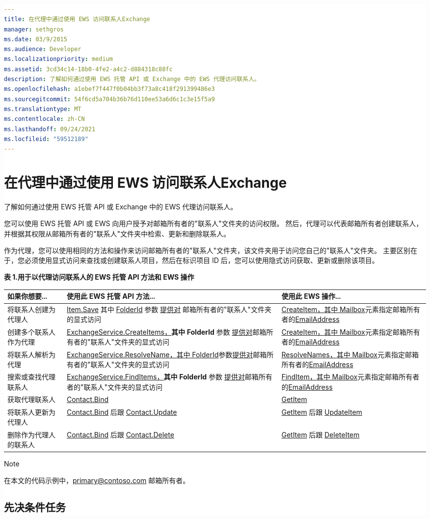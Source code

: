 ```yaml
---
title: 在代理中通过使用 EWS 访问联系人Exchange
manager: sethgros
ms.date: 03/9/2015
ms.audience: Developer
ms.localizationpriority: medium
ms.assetid: 3cd34c14-18b0-4fe2-a4c2-d884318c88fc
description: 了解如何通过使用 EWS 托管 API 或 Exchange 中的 EWS 代理访问联系人。
ms.openlocfilehash: a1ebef7f447f0b04bb3f73a8c418f291399486e3
ms.sourcegitcommit: 54f6cd5a704b36b76d110ee53a6d6c1c3e15f5a9
ms.translationtype: MT
ms.contentlocale: zh-CN
ms.lasthandoff: 09/24/2021
ms.locfileid: "59512189"
---
```

# <a name="access-contacts-as-a-delegate-by-using-ews-in-exchange"></a>在代理中通过使用 EWS 访问联系人Exchange

了解如何通过使用 EWS 托管 API 或 Exchange 中的 EWS 代理访问联系人。
  
您可以使用 EWS 托管 API 或 EWS 向用户授予对邮箱所有者的"联系人"文件夹的访问权限。 然后，代理可以代表邮箱所有者创建联系人，并根据其权限从邮箱所有者的"联系人"文件夹中检索、更新和删除联系人。
  
作为代理，您可以使用相同的方法和操作来访问邮箱所有者的"联系人"文件夹，该文件夹用于访问您自己的"联系人"文件夹。 主要区别在于，您必须使用显式访问来查找[](delegate-access-and-ews-in-exchange.md#bk_explicit)或创建联系人项目，然后在标识项目 ID 后，您可以使用隐式访问获取、更新或删除该项目。 [](delegate-access-and-ews-in-exchange.md#bk_implicit) 
  
**表 1.用于以代理访问联系人的 EWS 托管 API 方法和 EWS 操作**

|**如果你想要...**|**使用此 EWS 托管 API 方法...**|**使用此 EWS 操作...**|
|:-----|:-----|:-----|
|将联系人创建为代理人  <br/> |[Item.Save](https://msdn.microsoft.com/library/dd635209%28v=exchg.80%29.aspx) 其中 [FolderId](https://msdn.microsoft.com/library/microsoft.exchange.webservices.data.folderid%28v=exchg.80%29.aspx) 参数 [提供对](delegate-access-and-ews-in-exchange.md#bk_explicitewsma) 邮箱所有者的"联系人"文件夹的显式访问  <br/> |[CreateItem，](https://msdn.microsoft.com/library/aa4a7c94-f668-4bd2-8079-c855f6ab17e1%28Office.15%29.aspx)[其中 Mailbox](https://msdn.microsoft.com/library/befc70fd-51cb-4258-884c-80c9050f0e82%28Office.15%29.aspx)元素指定邮箱所有者的[EmailAddress](https://msdn.microsoft.com/library/922c8b21-04a9-4229-b48c-187c3095422e%28Office.15%29.aspx)  <br/> |
|创建多个联系人作为代理  <br/> |[ExchangeService.CreateItems，](https://msdn.microsoft.com/library/microsoft.exchange.webservices.data.exchangeservice.createitems%28v=exchg.80%29.aspx)**其中 FolderId** 参数 [提供对](delegate-access-and-ews-in-exchange.md#bk_explicitewsma)邮箱所有者的"联系人"文件夹的显式访问  <br/> |[CreateItem，](https://msdn.microsoft.com/library/aa4a7c94-f668-4bd2-8079-c855f6ab17e1%28Office.15%29.aspx)[其中 Mailbox](https://msdn.microsoft.com/library/befc70fd-51cb-4258-884c-80c9050f0e82%28Office.15%29.aspx)元素指定邮箱所有者的[EmailAddress](https://msdn.microsoft.com/library/922c8b21-04a9-4229-b48c-187c3095422e%28Office.15%29.aspx)  <br/> |
|将联系人解析为代理  <br/> |[ExchangeService.ResolveName，](https://msdn.microsoft.com/library/microsoft.exchange.webservices.data.exchangeservice.resolvename%28v=exchg.80%29.aspx)[其中 FolderId](https://msdn.microsoft.com/library/microsoft.exchange.webservices.data.folderid%28v=exchg.80%29.aspx)参数[提供对](delegate-access-and-ews-in-exchange.md#bk_explicitewsma)邮箱所有者的"联系人"文件夹的显式访问  <br/> |[ResolveNames，](https://msdn.microsoft.com/library/6b4eb4b3-9ad6-4804-a09f-7e20cfea4dbb%28Office.15%29.aspx)[其中 Mailbox](https://msdn.microsoft.com/library/befc70fd-51cb-4258-884c-80c9050f0e82%28Office.15%29.aspx)元素指定邮箱所有者的[EmailAddress](https://msdn.microsoft.com/library/922c8b21-04a9-4229-b48c-187c3095422e%28Office.15%29.aspx)  <br/> |
|搜索或查找代理联系人  <br/> |[ExchangeService.FindItems，](https://msdn.microsoft.com/library/microsoft.exchange.webservices.data.exchangeservice.finditems%28v=exchg.80%29.aspx)**其中 FolderId** 参数 [提供对](delegate-access-and-ews-in-exchange.md#bk_explicitewsma)邮箱所有者的"联系人"文件夹的显式访问  <br/> |[FindItem，](https://msdn.microsoft.com/library/ebad6aae-16e7-44de-ae63-a95b24539729%28Office.15%29.aspx)[其中 Mailbox](https://msdn.microsoft.com/library/befc70fd-51cb-4258-884c-80c9050f0e82%28Office.15%29.aspx)元素指定邮箱所有者的[EmailAddress](https://msdn.microsoft.com/library/922c8b21-04a9-4229-b48c-187c3095422e%28Office.15%29.aspx)  <br/> |
|获取代理联系人  <br/> |[Contact.Bind](https://msdn.microsoft.com/library/microsoft.exchange.webservices.data.contact.bind%28v=exchg.80%29.aspx) <br/> |[GetItem](https://msdn.microsoft.com/library/a41c29c9-c4e6-4aa4-8e28-ccb0b478fee8%28Office.15%29.aspx) <br/> |
|将联系人更新为代理人  <br/> |[Contact.Bind](https://msdn.microsoft.com/library/microsoft.exchange.webservices.data.contact.bind%28v=exchg.80%29.aspx) 后跟 [Contact.Update](https://msdn.microsoft.com/library/microsoft.exchange.webservices.data.item.update%28v=exchg.80%29.aspx) <br/> |[GetItem](https://msdn.microsoft.com/library/a41c29c9-c4e6-4aa4-8e28-ccb0b478fee8%28Office.15%29.aspx) 后跟 [UpdateItem](https://msdn.microsoft.com/library/5d027523-e0bc-4da2-b60b-0cb9fc1fdfe4%28Office.15%29.aspx) <br/> |
|删除作为代理人的联系人  <br/> |[Contact.Bind](https://msdn.microsoft.com/library/microsoft.exchange.webservices.data.contact.bind%28v=exchg.80%29.aspx) 后跟 [Contact.Delete](https://msdn.microsoft.com/library/microsoft.exchange.webservices.data.item.delete%28v=exchg.80%29.aspx) <br/> |[GetItem](https://msdn.microsoft.com/library/a41c29c9-c4e6-4aa4-8e28-ccb0b478fee8%28Office.15%29.aspx) 后跟 [DeleteItem](../web-service-reference/deleteitem-operation.md) <br/> |
   
> [!NOTE]
> 在本文的代码示例中，primary@contoso.com 邮箱所有者。 

<a name="bk_prereq"> </a>

## <a name="prerequisite-tasks"></a>先决条件任务
